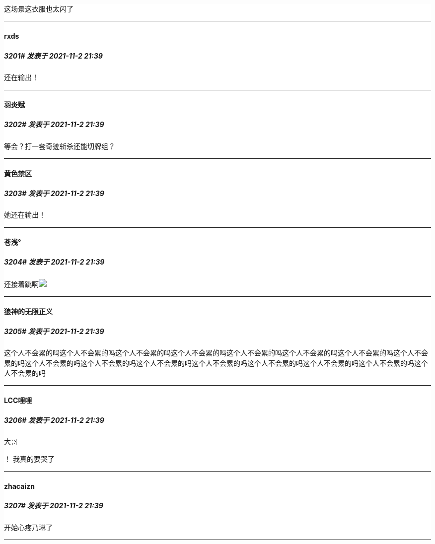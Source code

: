 这场景这衣服也太闪了

*****

####  rxds  
##### 3201#       发表于 2021-11-2 21:39

还在输出！

*****

####  羽炎赋  
##### 3202#       发表于 2021-11-2 21:39

等会？打一套奇迹斩杀还能切牌组？

*****

####  黄色禁区  
##### 3203#       发表于 2021-11-2 21:39

她还在输出！

*****

####  苍浅°  
##### 3204#       发表于 2021-11-2 21:39

还接着跳啊<img src="https://static.saraba1st.com/image/smiley/face2017/111.png" referrerpolicy="no-referrer">

*****

####  狼神的无限正义  
##### 3205#       发表于 2021-11-2 21:39

这个人不会累的吗这个人不会累的吗这个人不会累的吗这个人不会累的吗这个人不会累的吗这个人不会累的吗这个人不会累的吗这个人不会累的吗这个人不会累的吗这个人不会累的吗这个人不会累的吗这个人不会累的吗这个人不会累的吗这个人不会累的吗这个人不会累的吗这个人不会累的吗

*****

####  LCC哩哩  
##### 3206#       发表于 2021-11-2 21:39

大哥

！ 我真的要哭了

*****

####  zhacaizn  
##### 3207#       发表于 2021-11-2 21:39

开始心疼乃琳了

*****
